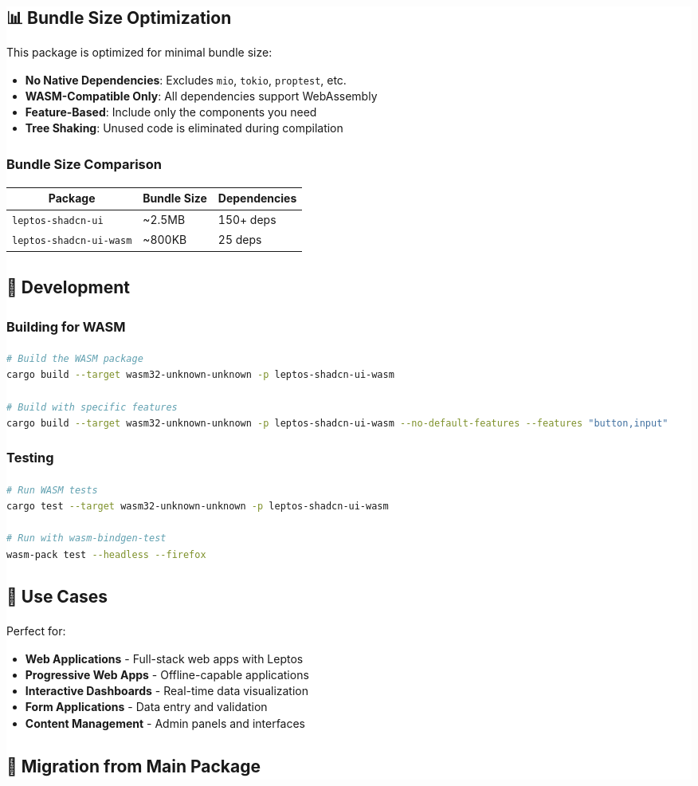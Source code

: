 ## 📊 Bundle Size Optimization

This package is optimized for minimal bundle size:

- **No Native Dependencies**: Excludes `mio`, `tokio`, `proptest`, etc.
- **WASM-Compatible Only**: All dependencies support WebAssembly
- **Feature-Based**: Include only the components you need
- **Tree Shaking**: Unused code is eliminated during compilation

### Bundle Size Comparison

| Package | Bundle Size | Dependencies |
|---------|-------------|--------------|
| `leptos-shadcn-ui` | ~2.5MB | 150+ deps |
| `leptos-shadcn-ui-wasm` | ~800KB | 25 deps |

## 🔧 Development

### Building for WASM

```bash
# Build the WASM package
cargo build --target wasm32-unknown-unknown -p leptos-shadcn-ui-wasm

# Build with specific features
cargo build --target wasm32-unknown-unknown -p leptos-shadcn-ui-wasm --no-default-features --features "button,input"
```

### Testing

```bash
# Run WASM tests
cargo test --target wasm32-unknown-unknown -p leptos-shadcn-ui-wasm

# Run with wasm-bindgen-test
wasm-pack test --headless --firefox
```

## 🎯 Use Cases

Perfect for:
- **Web Applications** - Full-stack web apps with Leptos
- **Progressive Web Apps** - Offline-capable applications
- **Interactive Dashboards** - Real-time data visualization
- **Form Applications** - Data entry and validation
- **Content Management** - Admin panels and interfaces

## 🔄 Migration from Main Package
